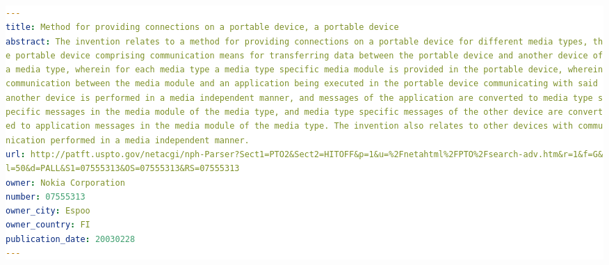 ```yaml
---
title: Method for providing connections on a portable device, a portable device
abstract: The invention relates to a method for providing connections on a portable device for different media types, the portable device comprising communication means for transferring data between the portable device and another device of a media type, wherein for each media type a media type specific media module is provided in the portable device, wherein communication between the media module and an application being executed in the portable device communicating with said another device is performed in a media independent manner, and messages of the application are converted to media type specific messages in the media module of the media type, and media type specific messages of the other device are converted to application messages in the media module of the media type. The invention also relates to other devices with communication performed in a media independent manner.
url: http://patft.uspto.gov/netacgi/nph-Parser?Sect1=PTO2&Sect2=HITOFF&p=1&u=%2Fnetahtml%2FPTO%2Fsearch-adv.htm&r=1&f=G&l=50&d=PALL&S1=07555313&OS=07555313&RS=07555313
owner: Nokia Corporation
number: 07555313
owner_city: Espoo
owner_country: FI
publication_date: 20030228
---
```

